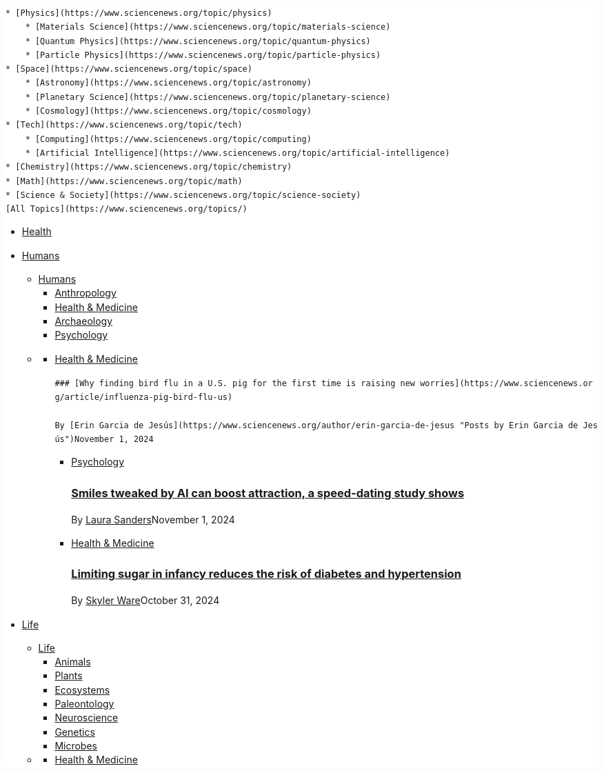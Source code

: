     * [Physics](https://www.sciencenews.org/topic/physics)
        * [Materials Science](https://www.sciencenews.org/topic/materials-science)
        * [Quantum Physics](https://www.sciencenews.org/topic/quantum-physics)
        * [Particle Physics](https://www.sciencenews.org/topic/particle-physics)
    * [Space](https://www.sciencenews.org/topic/space)
        * [Astronomy](https://www.sciencenews.org/topic/astronomy)
        * [Planetary Science](https://www.sciencenews.org/topic/planetary-science)
        * [Cosmology](https://www.sciencenews.org/topic/cosmology)
    * [Tech](https://www.sciencenews.org/topic/tech)
        * [Computing](https://www.sciencenews.org/topic/computing)
        * [Artificial Intelligence](https://www.sciencenews.org/topic/artificial-intelligence)
    * [Chemistry](https://www.sciencenews.org/topic/chemistry)
    * [Math](https://www.sciencenews.org/topic/math)
    * [Science & Society](https://www.sciencenews.org/topic/science-society)
    [All Topics](https://www.sciencenews.org/topics/)
* [Health](https://www.sciencenews.org/topic/health-medicine)
* [Humans](https://www.sciencenews.org/topic/humans)
    * [Humans](https://www.sciencenews.org/topic/humans)
        * [Anthropology](https://www.sciencenews.org/topic/anthropology)
        * [Health & Medicine](https://www.sciencenews.org/topic/health-medicine)
        * [Archaeology](https://www.sciencenews.org/topic/archaeology)
        * [Psychology](https://www.sciencenews.org/topic/psychology)
    * * [Health & Medicine](https://www.sciencenews.org/topic/health-medicine)
            
            ### [Why finding bird flu in a U.S. pig for the first time is raising new worries](https://www.sciencenews.org/article/influenza-pig-bird-flu-us)
            
            By [Erin Garcia de Jesús](https://www.sciencenews.org/author/erin-garcia-de-jesus "Posts by Erin Garcia de Jesús")November 1, 2024
            
        * [Psychology](https://www.sciencenews.org/topic/psychology)
            
            ### [Smiles tweaked by AI can boost attraction, a speed-dating study shows](https://www.sciencenews.org/article/smiles-ai-attraction-speed-dating)
            
            By [Laura Sanders](https://www.sciencenews.org/author/laura-sanders "Posts by Laura Sanders")November 1, 2024
            
        * [Health & Medicine](https://www.sciencenews.org/topic/health-medicine)
            
            ### [Limiting sugar in infancy reduces the risk of diabetes and hypertension](https://www.sciencenews.org/article/sugar-infancy-risk-diabetes)
            
            By [Skyler Ware](https://www.sciencenews.org/author/skyler-ware "Posts by Skyler Ware")October 31, 2024
            
* [Life](https://www.sciencenews.org/topic/life)
    * [Life](https://www.sciencenews.org/topic/life)
        * [Animals](https://www.sciencenews.org/topic/animals)
        * [Plants](https://www.sciencenews.org/topic/plants)
        * [Ecosystems](https://www.sciencenews.org/topic/ecosystems)
        * [Paleontology](https://www.sciencenews.org/topic/paleontology)
        * [Neuroscience](https://www.sciencenews.org/topic/neuroscience)
        * [Genetics](https://www.sciencenews.org/topic/genetics)
        * [Microbes](https://www.sciencenews.org/topic/microbes)
    * * [Health & Medicine](https://www.sciencenews.org/topic/health-medicine)
            